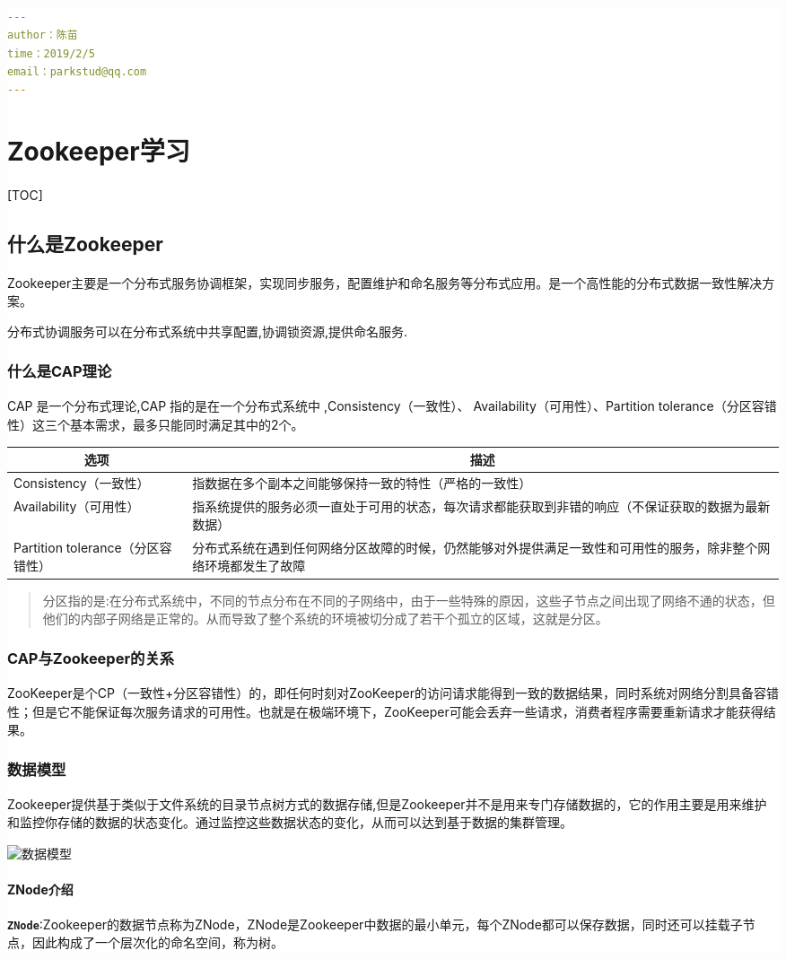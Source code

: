 ```yaml
---
author：陈苗
time：2019/2/5
email：parkstud@qq.com
---
```




# Zookeeper学习

[TOC]



## 什么是Zookeeper

Zookeeper主要是一个分布式服务协调框架，实现同步服务，配置维护和命名服务等分布式应用。是一个高性能的分布式数据一致性解决方案。

分布式协调服务可以在分布式系统中共享配置,协调锁资源,提供命名服务.

### 什么是CAP理论

CAP 是一个分布式理论,CAP 指的是在一个分布式系统中 ,Consistency（一致性）、 Availability（可用性）、Partition tolerance（分区容错性）这三个基本需求，最多只能同时满足其中的2个。

| 选项                              | 描述                                                         |
| --------------------------------- | ------------------------------------------------------------ |
| Consistency（一致性）             | 指数据在多个副本之间能够保持一致的特性（严格的一致性）       |
| Availability（可用性）            | 指系统提供的服务必须一直处于可用的状态，每次请求都能获取到非错的响应（不保证获取的数据为最新数据） |
| Partition tolerance（分区容错性） | 分布式系统在遇到任何网络分区故障的时候，仍然能够对外提供满足一致性和可用性的服务，除非整个网络环境都发生了故障 |

> 分区指的是:在分布式系统中，不同的节点分布在不同的子网络中，由于一些特殊的原因，这些子节点之间出现了网络不通的状态，但他们的内部子网络是正常的。从而导致了整个系统的环境被切分成了若干个孤立的区域，这就是分区。

### CAP与Zookeeper的关系

 ZooKeeper是个CP（一致性+分区容错性）的，即任何时刻对ZooKeeper的访问请求能得到一致的数据结果，同时系统对网络分割具备容错性；但是它不能保证每次服务请求的可用性。也就是在极端环境下，ZooKeeper可能会丢弃一些请求，消费者程序需要重新请求才能获得结果。

### 数据模型 

Zookeeper提供基于类似于文件系统的目录节点树方式的数据存储,但是Zookeeper并不是用来专门存储数据的，它的作用主要是用来维护和监控你存储的数据的状态变化。通过监控这些数据状态的变化，从而可以达到基于数据的集群管理。

![数据模型](https://user-gold-cdn.xitu.io/2018/5/22/16386fa1db2c2136?imageView2/0/w/1280/h/960/format/webp/ignore-error/1)

#### ZNode介绍

**`ZNode`**:Zookeeper的数据节点称为ZNode，ZNode是Zookeeper中数据的最小单元，每个ZNode都可以保存数据，同时还可以挂载子节点，因此构成了一个层次化的命名空间，称为树。
